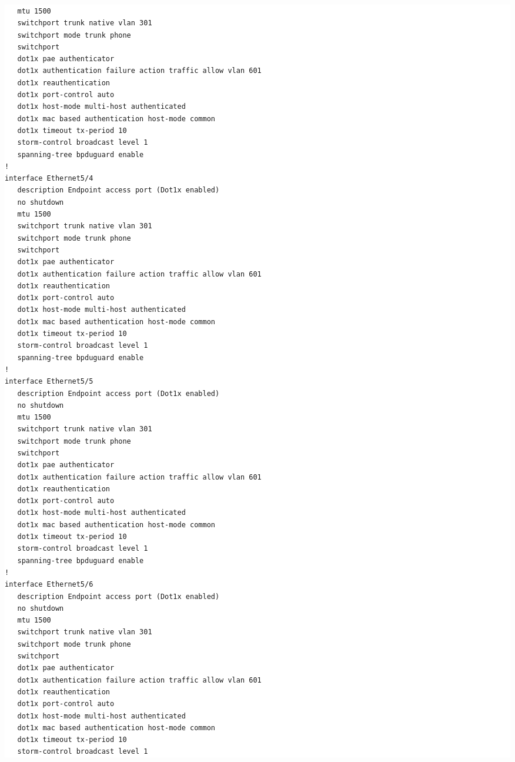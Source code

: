 ```eos
   mtu 1500
   switchport trunk native vlan 301
   switchport mode trunk phone
   switchport
   dot1x pae authenticator
   dot1x authentication failure action traffic allow vlan 601
   dot1x reauthentication
   dot1x port-control auto
   dot1x host-mode multi-host authenticated
   dot1x mac based authentication host-mode common
   dot1x timeout tx-period 10
   storm-control broadcast level 1
   spanning-tree bpduguard enable
!
interface Ethernet5/4
   description Endpoint access port (Dot1x enabled)
   no shutdown
   mtu 1500
   switchport trunk native vlan 301
   switchport mode trunk phone
   switchport
   dot1x pae authenticator
   dot1x authentication failure action traffic allow vlan 601
   dot1x reauthentication
   dot1x port-control auto
   dot1x host-mode multi-host authenticated
   dot1x mac based authentication host-mode common
   dot1x timeout tx-period 10
   storm-control broadcast level 1
   spanning-tree bpduguard enable
!
interface Ethernet5/5
   description Endpoint access port (Dot1x enabled)
   no shutdown
   mtu 1500
   switchport trunk native vlan 301
   switchport mode trunk phone
   switchport
   dot1x pae authenticator
   dot1x authentication failure action traffic allow vlan 601
   dot1x reauthentication
   dot1x port-control auto
   dot1x host-mode multi-host authenticated
   dot1x mac based authentication host-mode common
   dot1x timeout tx-period 10
   storm-control broadcast level 1
   spanning-tree bpduguard enable
!
interface Ethernet5/6
   description Endpoint access port (Dot1x enabled)
   no shutdown
   mtu 1500
   switchport trunk native vlan 301
   switchport mode trunk phone
   switchport
   dot1x pae authenticator
   dot1x authentication failure action traffic allow vlan 601
   dot1x reauthentication
   dot1x port-control auto
   dot1x host-mode multi-host authenticated
   dot1x mac based authentication host-mode common
   dot1x timeout tx-period 10
   storm-control broadcast level 1
```